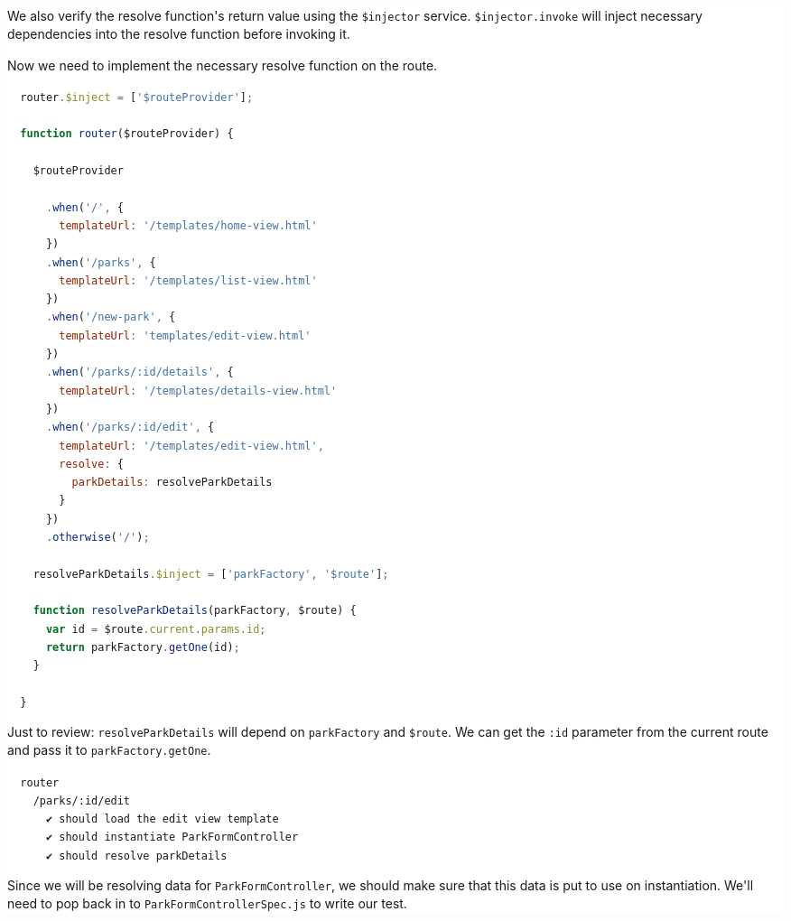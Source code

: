 We also verify the resolve function's return value using the `$injector` service. `$injector.invoke` will inject necessary dependencies into the resolve function before invoking it.

Now we need to implement the necessary resolve function on the route.

```javascript
  router.$inject = ['$routeProvider'];

  function router($routeProvider) {

    $routeProvider

      .when('/', {
        templateUrl: '/templates/home-view.html'
      })
      .when('/parks', {
        templateUrl: '/templates/list-view.html'
      })
      .when('/new-park', {
        templateUrl: 'templates/edit-view.html'
      })
      .when('/parks/:id/details', {
        templateUrl: '/templates/details-view.html'
      })
      .when('/parks/:id/edit', {
        templateUrl: '/templates/edit-view.html',
        resolve: {
          parkDetails: resolveParkDetails
        }
      })
      .otherwise('/');

    resolveParkDetails.$inject = ['parkFactory', '$route'];

    function resolveParkDetails(parkFactory, $route) {
      var id = $route.current.params.id;
      return parkFactory.getOne(id);
    }

  }
```

Just to review: `resolveParkDetails` will depend on `parkFactory` and `$route`. We can get the `:id` parameter from the current route and pass it to `parkFactory.getOne`.

```bash
  router
    /parks/:id/edit
      ✔ should load the edit view template
      ✔ should instantiate ParkFormController
      ✔ should resolve parkDetails
```

Since we will be resolving data for `ParkFormController`, we should make sure that this data is put to use on instantiation. We'll need to pop back in to `ParkFormControllerSpec.js` to write our test.
